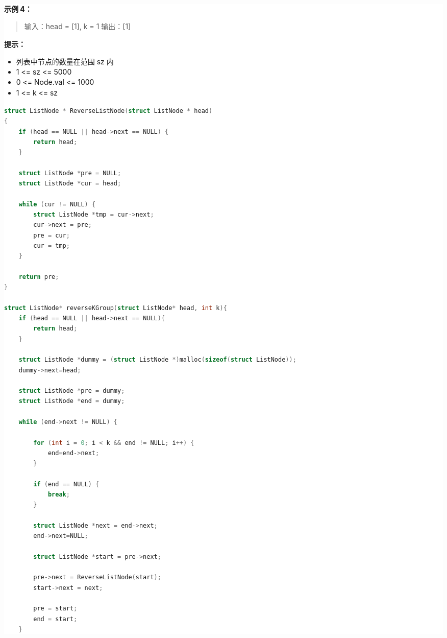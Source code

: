 
**示例 4：**

> 输入：head = [1], k = 1
> 输出：[1]


**提示：**

*  列表中节点的数量在范围 sz 内
*  1 <= sz <= 5000
*  0 <= Node.val <= 1000
*  1 <= k <= sz

```c
struct ListNode * ReverseListNode(struct ListNode * head)
{
    if (head == NULL || head->next == NULL) {
        return head;
    }

    struct ListNode *pre = NULL;
    struct ListNode *cur = head;

    while (cur != NULL) {
        struct ListNode *tmp = cur->next;
        cur->next = pre;
        pre = cur;
        cur = tmp;
    }

    return pre;
}

struct ListNode* reverseKGroup(struct ListNode* head, int k){
    if (head == NULL || head->next == NULL){
        return head;
    }
        
    struct ListNode *dummy = (struct ListNode *)malloc(sizeof(struct ListNode));
    dummy->next=head;
  
    struct ListNode *pre = dummy;
    struct ListNode *end = dummy;

    while (end->next != NULL) {
        
        for (int i = 0; i < k && end != NULL; i++) {
            end=end->next;
        }
       
        if (end == NULL) {
            break;
        }
        
        struct ListNode *next = end->next;
        end->next=NULL;
        
        struct ListNode *start = pre->next;
       
        pre->next = ReverseListNode(start);
        start->next = next;
        
        pre = start;
        end = start;
    }
```